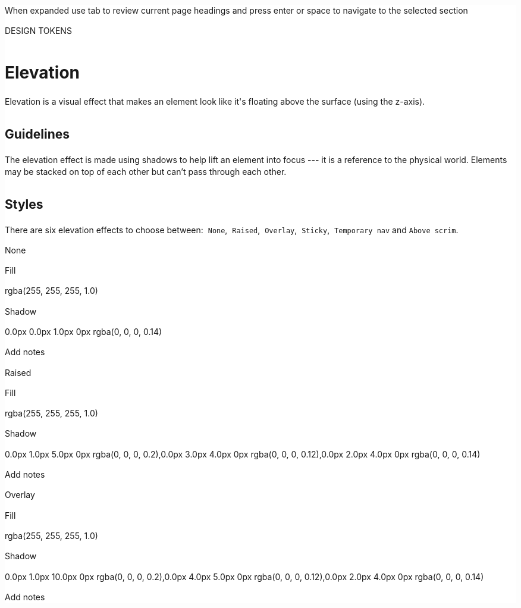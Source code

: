 When expanded use tab to review current page headings and press enter or space to navigate to the selected section

DESIGN TOKENS

# Elevation

Elevation is a visual effect that makes an element look like it's floating above the surface (using the z-axis).

## Guidelines

The elevation effect is made using shadows to help lift an element into focus --- it is a reference to the physical world. Elements may be stacked on top of each other but can’t pass through each other.

## Styles

There are six elevation effects to choose between:  `None`,  `Raised`,  `Overlay`,  `Sticky`,  `Temporary nav` and `Above scrim`.

None

Fill

rgba(255, 255, 255, 1.0)

Shadow

0.0px 0.0px 1.0px 0px rgba(0, 0, 0, 0.14)

Add notes

Raised

Fill

rgba(255, 255, 255, 1.0)

Shadow

0.0px 1.0px 5.0px 0px rgba(0, 0, 0, 0.2),0.0px 3.0px 4.0px 0px rgba(0, 0, 0, 0.12),0.0px 2.0px 4.0px 0px rgba(0, 0, 0, 0.14)

Add notes

Overlay

Fill

rgba(255, 255, 255, 1.0)

Shadow

0.0px 1.0px 10.0px 0px rgba(0, 0, 0, 0.2),0.0px 4.0px 5.0px 0px rgba(0, 0, 0, 0.12),0.0px 2.0px 4.0px 0px rgba(0, 0, 0, 0.14)

Add notes
